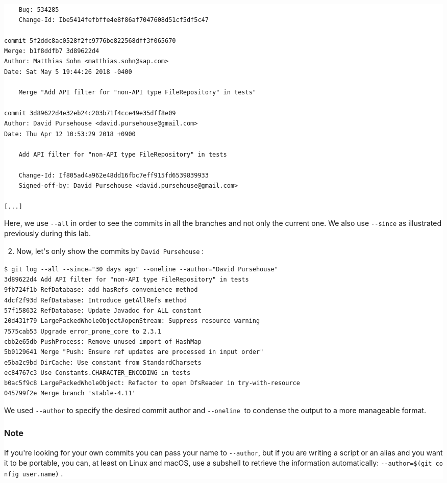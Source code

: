 ```
    Bug: 534285
    Change-Id: Ibe5414fefbffe4e8f86af7047608d51cf5df5c47

commit 5f2ddc8ac0528f2fc9776be822568dff3f065670
Merge: b1f8ddfb7 3d89622d4
Author: Matthias Sohn <matthias.sohn@sap.com>
Date: Sat May 5 19:44:26 2018 -0400

    Merge "Add API filter for "non-API type FileRepository" in tests"

commit 3d89622d4e32eb24c203b71f4cce49e35dff8e09
Author: David Pursehouse <david.pursehouse@gmail.com>
Date: Thu Apr 12 10:53:29 2018 +0900

    Add API filter for "non-API type FileRepository" in tests

    Change-Id: If805ad4a962e48dd16fbc7eff915fd6539839933
    Signed-off-by: David Pursehouse <david.pursehouse@gmail.com>

[...]
```

Here, we use `--all` in order to see the commits in all the
branches and not only the current one. We also use `--since` 
as illustrated previously during this lab.

2.  Now, let's only show the commits by `David Pursehouse` :

```
$ git log --all --since="30 days ago" --oneline --author="David Pursehouse"
3d89622d4 Add API filter for "non-API type FileRepository" in tests
9fb724f1b RefDatabase: add hasRefs convenience method
4dcf2f93d RefDatabase: Introduce getAllRefs method
57f158632 RefDatabase: Update Javadoc for ALL constant
20d431f79 LargePackedWholeObject#openStream: Suppress resource warning
7575cab53 Upgrade error_prone_core to 2.3.1
cbb2e65db PushProcess: Remove unused import of HashMap
5b0129641 Merge "Push: Ensure ref updates are processed in input order"
e5ba2c9bd DirCache: Use constant from StandardCharsets
ec84767c3 Use Constants.CHARACTER_ENCODING in tests
b0ac5f9c8 LargePackedWholeObject: Refactor to open DfsReader in try-with-resource
045799f2e Merge branch 'stable-4.11'
```

We used `--author` to specify the desired commit author and
`--oneline`  to condense the output to a more manageable
format.

### Note

If you're looking for your own commits you can pass your name to
`--author`, but if you are writing a script or an alias and
you want it to be portable, you can, at least on Linux and macOS, use a
subshell to retrieve the information automatically:
`--author=$(git config user.name)` .
